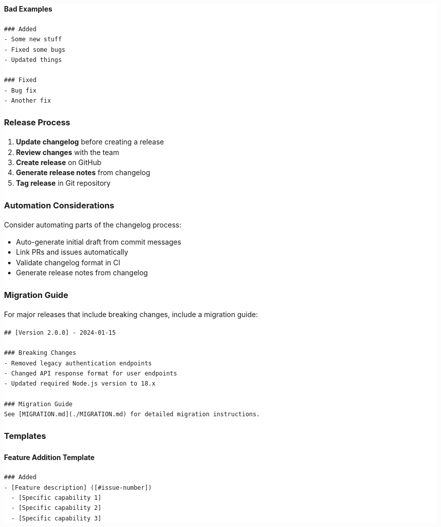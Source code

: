 #### Bad Examples

```
### Added
- Some new stuff
- Fixed some bugs
- Updated things

### Fixed
- Bug fix
- Another fix
```

### Release Process

1. **Update changelog** before creating a release
2. **Review changes** with the team
3. **Create release** on GitHub
4. **Generate release notes** from changelog
5. **Tag release** in Git repository

### Automation Considerations

Consider automating parts of the changelog process:

- Auto-generate initial draft from commit messages
- Link PRs and issues automatically
- Validate changelog format in CI
- Generate release notes from changelog

### Migration Guide

For major releases that include breaking changes, include a migration guide:

```
## [Version 2.0.0] - 2024-01-15

### Breaking Changes
- Removed legacy authentication endpoints
- Changed API response format for user endpoints
- Updated required Node.js version to 18.x

### Migration Guide
See [MIGRATION.md](./MIGRATION.md) for detailed migration instructions.
```

### Templates

#### Feature Addition Template

```
### Added
- [Feature description] ([#issue-number])
  - [Specific capability 1]
  - [Specific capability 2]
  - [Specific capability 3]
```
